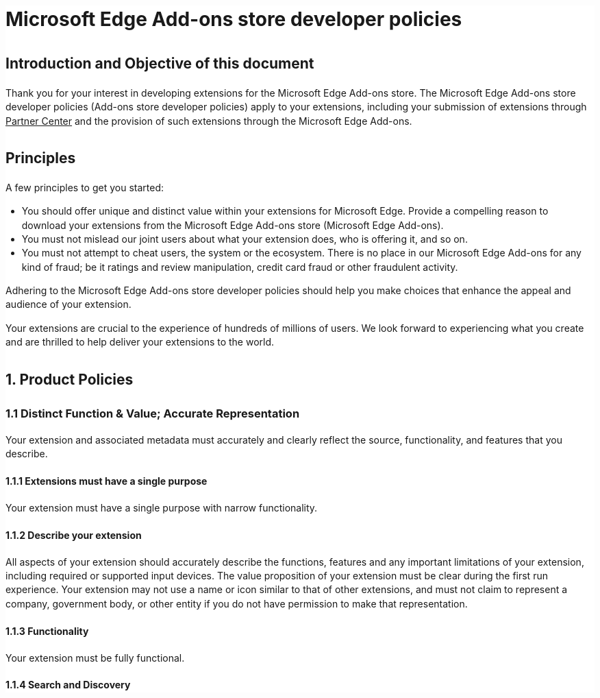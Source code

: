 # Microsoft Edge Add-ons store developer policies  

## Introduction and Objective of this document  

Thank you for your interest in developing extensions for the Microsoft Edge Add-ons store.  The Microsoft Edge Add-ons store developer policies \(Add-ons store developer policies\) apply to your extensions, including your submission of extensions through [Partner Center][MicrosoftPartnerCenter] and the provision of such extensions through the Microsoft Edge Add-ons.  

## Principles  

A few principles to get you started:  

*   You should offer unique and distinct value within your extensions for Microsoft Edge.  Provide a compelling reason to download your extensions from the Microsoft Edge Add-ons store \(Microsoft Edge Add-ons\).  
*   You must not mislead our joint users about what your extension does, who is offering it, and so on.  
*   You must not attempt to cheat users, the system or the ecosystem.  There is no place in our Microsoft Edge Add-ons for any kind of fraud; be it ratings and review manipulation, credit card fraud or other fraudulent activity.  
    
Adhering to the Microsoft Edge Add-ons store developer policies should help you make choices that enhance the appeal and audience of your extension.  

Your extensions are crucial to the experience of hundreds of millions of users.  We look forward to experiencing what you create and are thrilled to help deliver your extensions to the world.  

## 1. Product Policies  

### 1.1 Distinct Function & Value; Accurate Representation  

Your extension and associated metadata must accurately and clearly reflect the source, functionality, and features that you describe.  

#### 1.1.1 Extensions must have a single purpose  

Your extension must have a single purpose with narrow functionality.  

#### 1.1.2 Describe your extension  

All aspects of your extension should accurately describe the functions, features and any important limitations of your extension, including required or supported input devices.  The value proposition of your extension must be clear during the first run experience.  Your extension may not use a name or icon similar to that of other extensions, and must not claim to represent a company, government body, or other entity if you do not have permission to make that representation.  

#### 1.1.3 Functionality  

Your extension must be fully functional.  

#### 1.1.4 Search and Discovery  


[MicrosoftEdgeContentSecurityPolicyRemoteScript]: ./csp.md#relaxing-the-default-policy "Relaxing the default policy - Content Security Policy \(CSP\) | Microsoft Docs"  
[MicrosoftAppDeveloperAgreement]: /legal/windows/agreements/app-developer-agreement "App Developer Agreement | Microsoft Docs"  
[MicrosoftIdentifiesMalwareUnwantedApplications]: /windows/security/threat-protection/intelligence/criteria "How Microsoft identifies malware and potentially unwanted applications | Microsoft Docs"  
[GoogleYoutubeAnswer2531367Topic7072227]: https://support.google.com/youtube/answer/2531367?ref_topic=7072227 "Set your default ad formats - YouTube Help"  
[GoogleYoutubeAnswer132596]: https://support.google.com/youtube/answer/132596 "Ads on embedded videos - YouTube Help"  
[FTCChildrensPrivacy]: https://www.ftc.gov/tips-advice/business-center/privacy-and-security/children%27s-privacy "Children's Privacy - Federal Trade Commission"  
[MicrosoftAdvertisingCreativeAcceptancePolicies]: https://about.ads.microsoft.com/solutions/ad-products/display-advertising/creative-acceptance-policies "Creative acceptance policies - Microsoft Advertising"  
[MicrosoftAdvertisingCreativeSpecifications]: https://about.ads.microsoft.com/solutions/ad-products/display-advertising/creative-specs "Creative Specifications - Microsoft Advertising"  
[MicrosoftPartnerCenter]: https://partner.microsoft.com/dashboard/microsoftedge/public/login?ref=dd "Partner Center"  